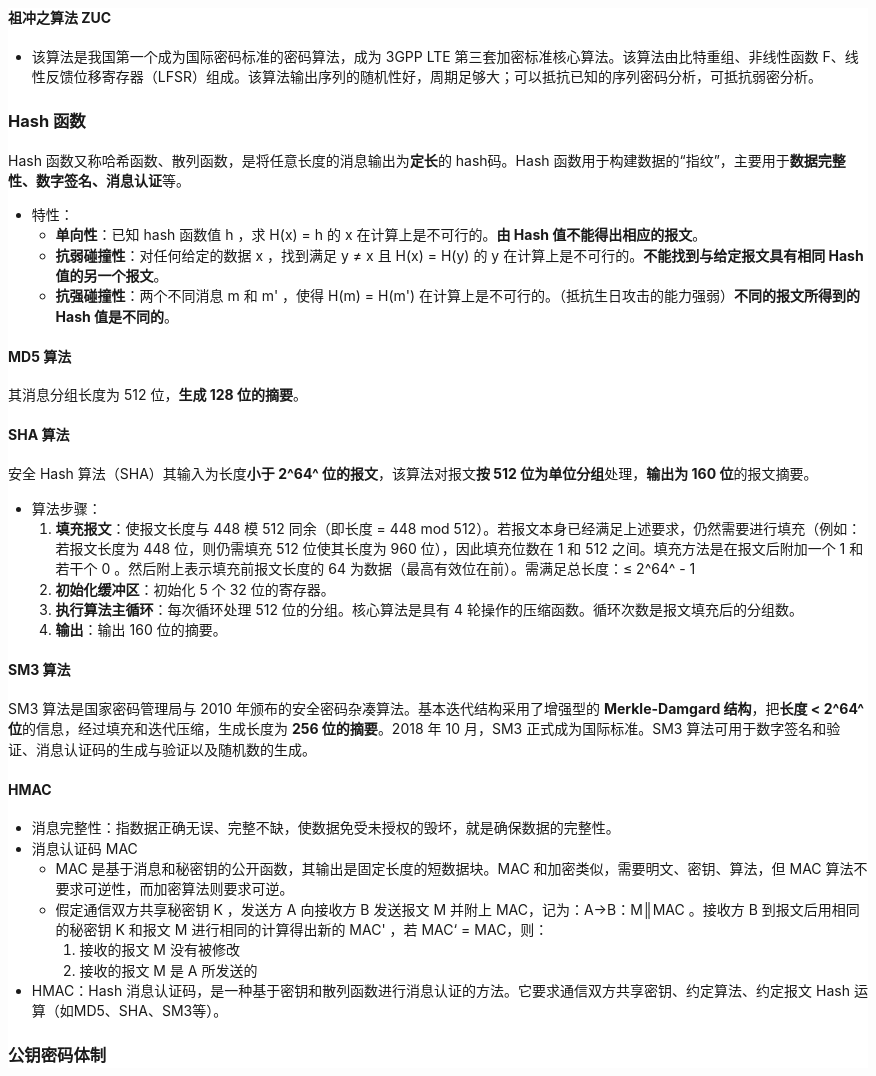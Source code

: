 

#### 祖冲之算法 ZUC

- 该算法是我国第一个成为国际密码标准的密码算法，成为 3GPP LTE 第三套加密标准核心算法。该算法由比特重组、非线性函数 F、线性反馈位移寄存器（LFSR）组成。该算法输出序列的随机性好，周期足够大；可以抵抗已知的序列密码分析，可抵抗弱密分析。



### Hash 函数

Hash 函数又称哈希函数、散列函数，是将任意长度的消息输出为**定长**的 hash码。Hash 函数用于构建数据的“指纹”，主要用于**数据完整性、数字签名、消息认证**等。

- 特性：
  - **单向性**：已知 hash 函数值 h ，求 H(x) = h 的 x 在计算上是不可行的。**由 Hash 值不能得出相应的报文**。
  - **抗弱碰撞性**：对任何给定的数据 x ，找到满足 y ≠ x 且 H(x) = H(y) 的 y 在计算上是不可行的。**不能找到与给定报文具有相同 Hash 值的另一个报文**。
  - **抗强碰撞性**：两个不同消息 m 和 m' ，使得 H(m) = H(m') 在计算上是不可行的。（抵抗生日攻击的能力强弱）**不同的报文所得到的 Hash 值是不同的**。



#### MD5 算法

其消息分组长度为 512 位，**生成 128 位的摘要**。



#### SHA 算法

安全 Hash 算法（SHA）其输入为长度**小于 2^64^ 位的报文**，该算法对报文**按 512 位为单位分组**处理，**输出为 160 位**的报文摘要。

- 算法步骤：
  1. **填充报文**：使报文长度与 448 模 512 同余（即长度 = 448 mod 512）。若报文本身已经满足上述要求，仍然需要进行填充（例如：若报文长度为 448 位，则仍需填充 512 位使其长度为 960 位），因此填充位数在 1 和 512 之间。填充方法是在报文后附加一个 1 和若干个 0 。然后附上表示填充前报文长度的 64 为数据（最高有效位在前）。需满足总长度：≤ 2^64^ - 1
  2. **初始化缓冲区**：初始化 5 个 32 位的寄存器。
  3. **执行算法主循环**：每次循环处理 512 位的分组。核心算法是具有 4 轮操作的压缩函数。循环次数是报文填充后的分组数。
  4. **输出**：输出 160 位的摘要。



#### SM3 算法

SM3 算法是国家密码管理局与 2010 年颁布的安全密码杂凑算法。基本迭代结构采用了增强型的 **Merkle-Damgard 结构**，把**长度 < 2^64^ 位**的信息，经过填充和迭代压缩，生成长度为 **256 位的摘要**。2018 年 10 月，SM3 正式成为国际标准。SM3 算法可用于数字签名和验证、消息认证码的生成与验证以及随机数的生成。



#### HMAC

- 消息完整性：指数据正确无误、完整不缺，使数据免受未授权的毁坏，就是确保数据的完整性。
- 消息认证码 MAC
  - MAC 是基于消息和秘密钥的公开函数，其输出是固定长度的短数据块。MAC 和加密类似，需要明文、密钥、算法，但 MAC 算法不要求可逆性，而加密算法则要求可逆。
  - 假定通信双方共享秘密钥 K ，发送方 A 向接收方 B 发送报文 M 并附上 MAC，记为：A→B：M║MAC 。接收方 B 到报文后用相同的秘密钥 K 和报文 M 进行相同的计算得出新的 MAC' ，若 MAC‘ = MAC，则：
    1. 接收的报文 M 没有被修改
    2. 接收的报文 M 是 A 所发送的
- HMAC：Hash 消息认证码，是一种基于密钥和散列函数进行消息认证的方法。它要求通信双方共享密钥、约定算法、约定报文 Hash 运算（如MD5、SHA、SM3等）。



### 公钥密码体制
